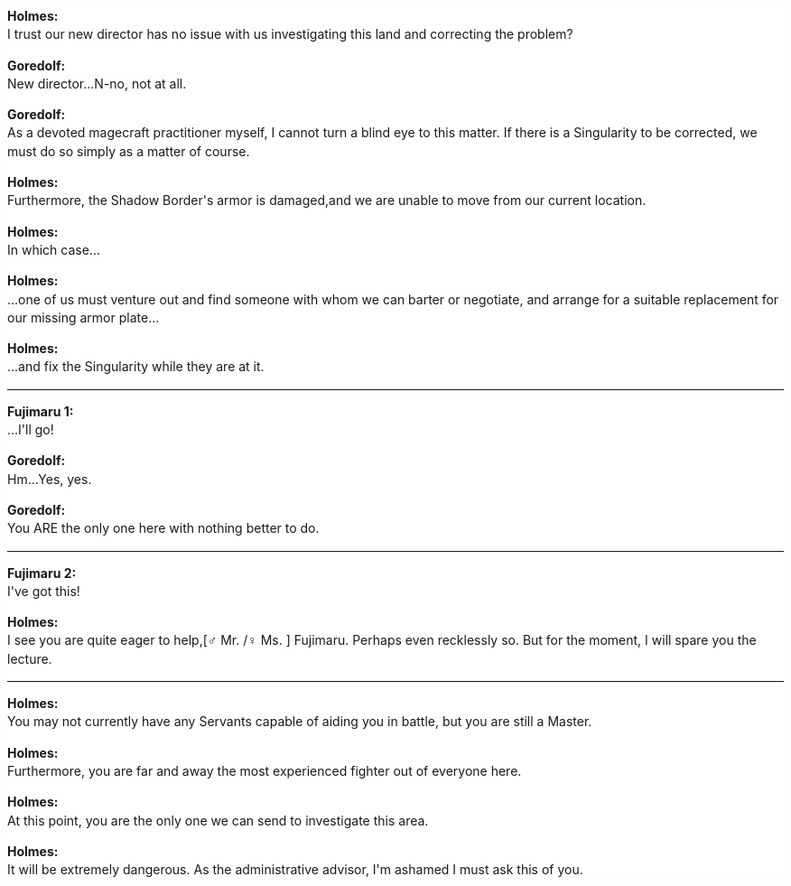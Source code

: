 **Holmes:**   
I trust our new director has no issue with us investigating this land and correcting the problem?   
   
**Goredolf:**   
New director...N-no, not at all.   
   
**Goredolf:**   
As a devoted magecraft practitioner myself, I cannot turn a blind eye to this matter. If there is a Singularity to be corrected, we must do so simply as a matter of course.   
   
**Holmes:**   
Furthermore, the Shadow Border's armor is damaged,and we are unable to move from our current location.   
   
**Holmes:**   
In which case...  
   
**Holmes:**   
...one of us must venture out and find someone with whom we can barter or negotiate, and arrange for a suitable replacement for our missing armor plate...  
   
**Holmes:**   
...and fix the Singularity while they are at it.   
   
---  
  
**Fujimaru 1:**   
...I'll go!   
   
**Goredolf:**   
Hm...Yes, yes.   
   
**Goredolf:**   
You ARE the only one here with nothing better to do.   
   
  
---  
  
**Fujimaru 2:**   
I've got this!   
   
**Holmes:**   
I see you are quite eager to help,[♂ Mr. /♀ Ms. ] Fujimaru. Perhaps even recklessly so. But for the moment, I will spare you the lecture.   
   
  
---  
  
   
**Holmes:**   
You may not currently have any Servants capable of aiding you in battle, but you are still a Master.   
   
**Holmes:**   
Furthermore, you are far and away the most experienced fighter out of everyone here.   
   
**Holmes:**   
At this point, you are the only one we can send to investigate this area.   
   
**Holmes:**   
It will be extremely dangerous. As the administrative advisor, I'm ashamed I must ask this of you.   
   
